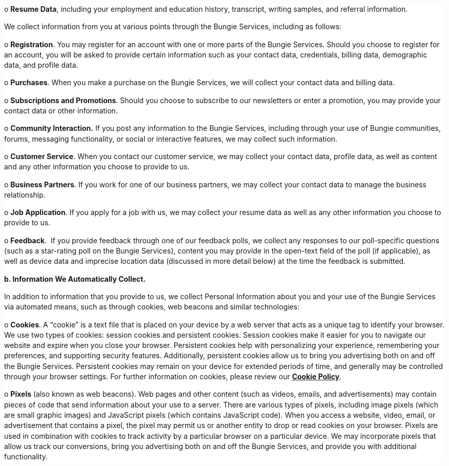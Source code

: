 o **Resume Data**, including your employment and education history, transcript, writing samples, and referral information.

We collect information from you at various points through the Bungie Services, including as follows:  
  

o **Registration**. You may register for an account with one or more parts of the Bungie Services. Should you choose to register for an account, you will be asked to provide certain information such as your contact data, credentials, billing data, demographic data, and profile data. 

o **Purchases**. When you make a purchase on the Bungie Services, we will collect your contact data and billing data.

o **Subscriptions and Promotions**. Should you choose to subscribe to our newsletters or enter a promotion, you may provide your contact data or other information. 

o **Community Interaction.** If you post any information to the Bungie Services, including through your use of Bungie communities, forums, messaging functionality, or social or interactive features, we may collect such information.

o **Customer Service**. When you contact our customer service, we may collect your contact data, profile data, as well as content and any other information you choose to provide to us.

o **Business Partners**. If you work for one of our business partners, we may collect your contact data to manage the business relationship.

o **Job Application**. If you apply for a job with us, we may collect your resume data as well as any other information you choose to provide to us.

o **Feedback**.  If you provide feedback through one of our feedback polls, we collect any responses to our poll-specific questions (such as a star-rating poll on the Bungie Services), content you may provide in the open-text field of the poll (if applicable), as well as device data and imprecise location data (discussed in more detail below) at the time the feedback is submitted.

**b. Information We Automatically Collect.**  
  
In addition to information that you provide to us, we collect Personal Information about you and your use of the Bungie Services via automated means, such as through cookies, web beacons and similar technologies:

o **Cookies**. A “cookie” is a text file that is placed on your device by a web server that acts as a unique tag to identify your browser. We use two types of cookies: session cookies and persistent cookies. Session cookies make it easier for you to navigate our website and expire when you close your browser. Persistent cookies help with personalizing your experience, remembering your preferences, and supporting security features. Additionally, persistent cookies allow us to bring you advertising both on and off the Bungie Services. Persistent cookies may remain on your device for extended periods of time, and generally may be controlled through your browser settings. For further information on cookies, please review our **[Cookie Policy](https://www.bungie.net/7/en/Legal/CookiePolicy)**. 

o **Pixels** (also known as web beacons). Web pages and other content (such as videos, emails, and advertisements) may contain pieces of code that send information about your use to a server. There are various types of pixels, including image pixels (which are small graphic images) and JavaScript pixels (which contains JavaScript code). When you access a website, video, email, or advertisement that contains a pixel, the pixel may permit us or another entity to drop or read cookies on your browser. Pixels are used in combination with cookies to track activity by a particular browser on a particular device. We may incorporate pixels that allow us track our conversions, bring you advertising both on and off the Bungie Services, and provide you with additional functionality. 
